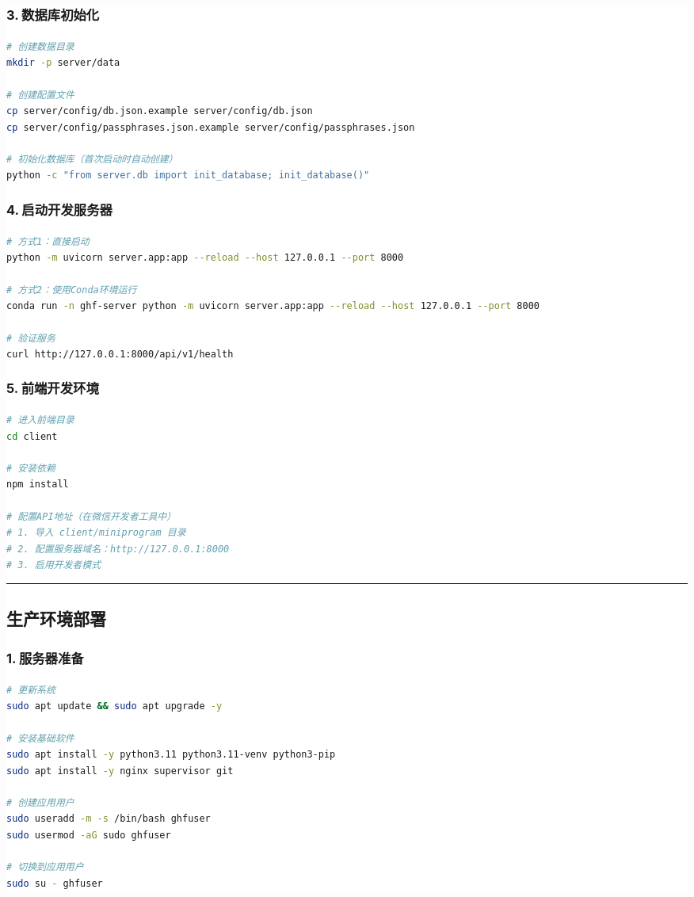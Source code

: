 ### 3. 数据库初始化
```bash
# 创建数据目录
mkdir -p server/data

# 创建配置文件
cp server/config/db.json.example server/config/db.json
cp server/config/passphrases.json.example server/config/passphrases.json

# 初始化数据库（首次启动时自动创建）
python -c "from server.db import init_database; init_database()"
```

### 4. 启动开发服务器
```bash
# 方式1：直接启动
python -m uvicorn server.app:app --reload --host 127.0.0.1 --port 8000

# 方式2：使用Conda环境运行
conda run -n ghf-server python -m uvicorn server.app:app --reload --host 127.0.0.1 --port 8000

# 验证服务
curl http://127.0.0.1:8000/api/v1/health
```

### 5. 前端开发环境
```bash
# 进入前端目录
cd client

# 安装依赖
npm install

# 配置API地址（在微信开发者工具中）
# 1. 导入 client/miniprogram 目录
# 2. 配置服务器域名：http://127.0.0.1:8000
# 3. 启用开发者模式
```

---

## 生产环境部署

### 1. 服务器准备
```bash
# 更新系统
sudo apt update && sudo apt upgrade -y

# 安装基础软件
sudo apt install -y python3.11 python3.11-venv python3-pip
sudo apt install -y nginx supervisor git

# 创建应用用户
sudo useradd -m -s /bin/bash ghfuser
sudo usermod -aG sudo ghfuser

# 切换到应用用户
sudo su - ghfuser
```
